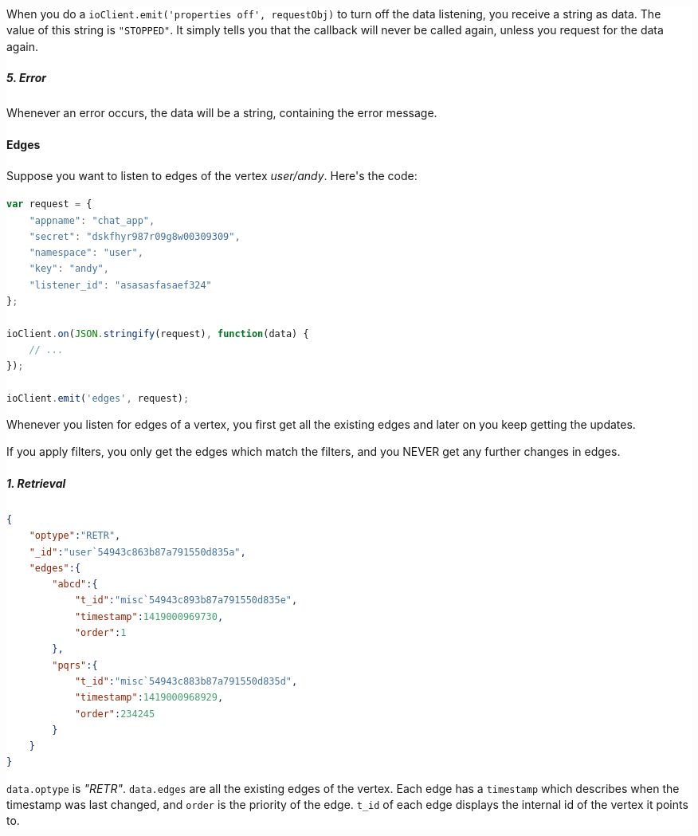 When you do a `ioClient.emit('properties off', requestObj)` to turn off the data listening, you receive a string as data. The value of this string is `"STOPPED"`. It simply tells you that the callback will never be called again, unless you request for the data again.

##### 5. Error

Whenever an error occurs, the data will be a string, containing the error message.

#### Edges
Suppose you want to listen to edges of the vertex _user/andy_. Here's the code: 
```js
var request = {
	"appname": "chat_app",
	"secret": "dskfhyr987r09g8w00309309",
	"namespace": "user",
	"key": "andy",
	"listener_id": "asasasfasaef324"
};

ioClient.on(JSON.stringify(request), function(data) {
	// ...
});

ioClient.emit('edges', request);
```

Whenever you listen for edges of a vertex, you first get all the existing edges and later on you keep getting the updates.

If you apply filters, you only get the edges which match the filters, and you NEVER get any further changes in edges. 

##### 1. Retrieval
```json
{
	"optype":"RETR",
	"_id":"user`54943c863b87a791550d835a",
	"edges":{
		"abcd":{
			"t_id":"misc`54943c893b87a791550d835e",
			"timestamp":1419000969730,
			"order":1
		},
		"pqrs":{
			"t_id":"misc`54943c883b87a791550d835d",
			"timestamp":1419000968929,
			"order":234245
		}
	}
}
```

`data.optype` is _"RETR"_. `data.edges` are all the existing edges of the vertex. Each edge has a `timestamp` which describes when the timestamp was last changed, and `order` is the priority of the edge. `t_id` of each edge displays the internal id of the vertex it points to.
